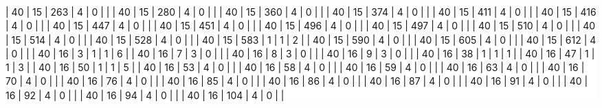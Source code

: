 | 40         | 15               | 263     | 4                      | 0     |       |
| 40         | 15               | 280     | 4                      | 0     |       |
| 40         | 15               | 360     | 4                      | 0     |       |
| 40         | 15               | 374     | 4                      | 0     |       |
| 40         | 15               | 411     | 4                      | 0     |       |
| 40         | 15               | 416     | 4                      | 0     |       |
| 40         | 15               | 447     | 4                      | 0     |       |
| 40         | 15               | 451     | 4                      | 0     |       |
| 40         | 15               | 496     | 4                      | 0     |       |
| 40         | 15               | 497     | 4                      | 0     |       |
| 40         | 15               | 510     | 4                      | 0     |       |
| 40         | 15               | 514     | 4                      | 0     |       |
| 40         | 15               | 528     | 4                      | 0     |       |
| 40         | 15               | 583     | 1                      | 1     | 2     |
| 40         | 15               | 590     | 4                      | 0     |       |
| 40         | 15               | 605     | 4                      | 0     |       |
| 40         | 15               | 612     | 4                      | 0     |       |
| 40         | 16               | 3       | 1                      | 1     | 6     |
| 40         | 16               | 7       | 3                      | 0     |       |
| 40         | 16               | 8       | 3                      | 0     |       |
| 40         | 16               | 9       | 3                      | 0     |       |
| 40         | 16               | 38      | 1                      | 1     | 1     |
| 40         | 16               | 47      | 1                      | 1     | 3     |
| 40         | 16               | 50      | 1                      | 1     | 5     |
| 40         | 16               | 53      | 4                      | 0     |       |
| 40         | 16               | 58      | 4                      | 0     |       |
| 40         | 16               | 59      | 4                      | 0     |       |
| 40         | 16               | 63      | 4                      | 0     |       |
| 40         | 16               | 70      | 4                      | 0     |       |
| 40         | 16               | 76      | 4                      | 0     |       |
| 40         | 16               | 85      | 4                      | 0     |       |
| 40         | 16               | 86      | 4                      | 0     |       |
| 40         | 16               | 87      | 4                      | 0     |       |
| 40         | 16               | 91      | 4                      | 0     |       |
| 40         | 16               | 92      | 4                      | 0     |       |
| 40         | 16               | 94      | 4                      | 0     |       |
| 40         | 16               | 104     | 4                      | 0     |       |